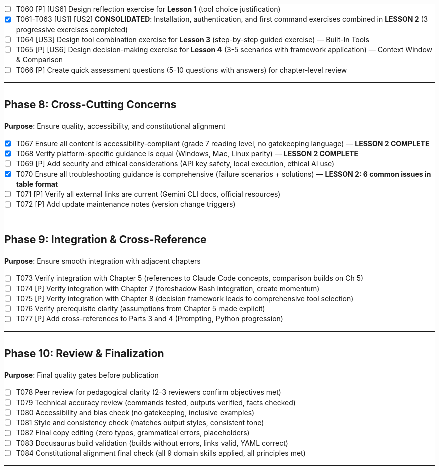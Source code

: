 - [ ] T060 [P] [US6] Design reflection exercise for **Lesson 1** (tool choice justification)
- [X] T061-T063 [US1] [US2] **CONSOLIDATED**: Installation, authentication, and first command exercises combined in **LESSON 2** (3 progressive exercises completed)
- [ ] T064 [US3] Design tool combination exercise for **Lesson 3** (step-by-step guided exercise) — Built-In Tools
- [ ] T065 [P] [US6] Design decision-making exercise for **Lesson 4** (3-5 scenarios with framework application) — Context Window & Comparison
- [ ] T066 [P] Create quick assessment questions (5-10 questions with answers) for chapter-level review

---

## Phase 8: Cross-Cutting Concerns

**Purpose**: Ensure quality, accessibility, and constitutional alignment

- [X] T067 Ensure all content is accessibility-compliant (grade 7 reading level, no gatekeeping language) — **LESSON 2 COMPLETE**
- [X] T068 Verify platform-specific guidance is equal (Windows, Mac, Linux parity) — **LESSON 2 COMPLETE**
- [ ] T069 [P] Add security and ethical considerations (API key safety, local execution, ethical AI use)
- [X] T070 Ensure all troubleshooting guidance is comprehensive (failure scenarios + solutions) — **LESSON 2: 6 common issues in table format**
- [ ] T071 [P] Verify all external links are current (Gemini CLI docs, official resources)
- [ ] T072 [P] Add update maintenance notes (version change triggers)

---

## Phase 9: Integration & Cross-Reference

**Purpose**: Ensure smooth integration with adjacent chapters

- [ ] T073 Verify integration with Chapter 5 (references to Claude Code concepts, comparison builds on Ch 5)
- [ ] T074 [P] Verify integration with Chapter 7 (foreshadow Bash integration, create momentum)
- [ ] T075 [P] Verify integration with Chapter 8 (decision framework leads to comprehensive tool selection)
- [ ] T076 Verify prerequisite clarity (assumptions from Chapter 5 made explicit)
- [ ] T077 [P] Add cross-references to Parts 3 and 4 (Prompting, Python progression)

---

## Phase 10: Review & Finalization

**Purpose**: Final quality gates before publication

- [ ] T078 Peer review for pedagogical clarity (2-3 reviewers confirm objectives met)
- [ ] T079 Technical accuracy review (commands tested, outputs verified, facts checked)
- [ ] T080 Accessibility and bias check (no gatekeeping, inclusive examples)
- [ ] T081 Style and consistency check (matches output styles, consistent tone)
- [ ] T082 Final copy editing (zero typos, grammatical errors, placeholders)
- [ ] T083 Docusaurus build validation (builds without errors, links valid, YAML correct)
- [ ] T084 Constitutional alignment final check (all 9 domain skills applied, all principles met)

---